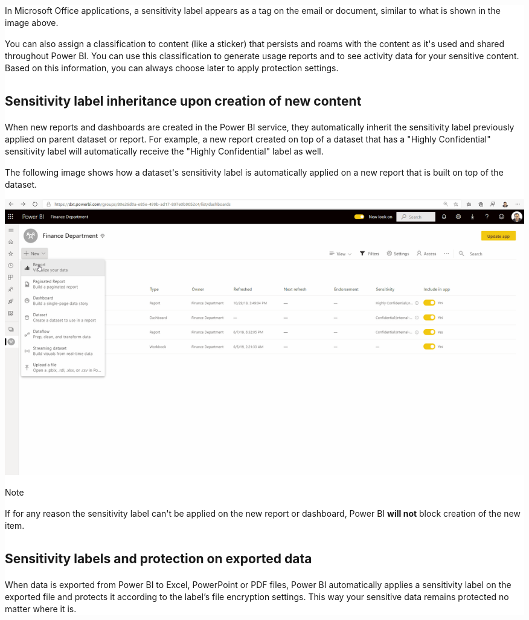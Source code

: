 In Microsoft Office applications, a sensitivity label appears as a tag on the email or document, similar to what is shown in the image above.

You can also assign a classification to content (like a sticker) that persists and roams with the content as it's used and shared throughout Power BI. You can use this classification to generate usage reports and to see activity data for your sensitive content. Based on this information, you can always choose later to apply protection settings.

## Sensitivity label inheritance upon creation of new content

When new reports and dashboards are created in the Power BI service, they automatically inherit the sensitivity label previously applied on parent dataset or report. For example, a new report created on top of a dataset that has a "Highly Confidential" sensitivity label will automatically receive the "Highly Confidential" label as well.

The following image shows how a dataset's sensitivity label is automatically applied on a new report that is built on top of the dataset.

![Animated gif showing inheritance of sensitivity labels](media/service-security-sensitivity-label-overview/InheritanceUponCreation.gif)

>[!NOTE]
>If for any reason the sensitivity label can't be applied on the new report or dashboard, Power BI **will not** block creation of the new item.

## Sensitivity labels and protection on exported data

When data is exported from Power BI to Excel, PowerPoint or PDF files, Power BI automatically applies a sensitivity label on the exported file and protects it according to the label’s file encryption settings. This way your sensitive data remains protected no matter where it is.

